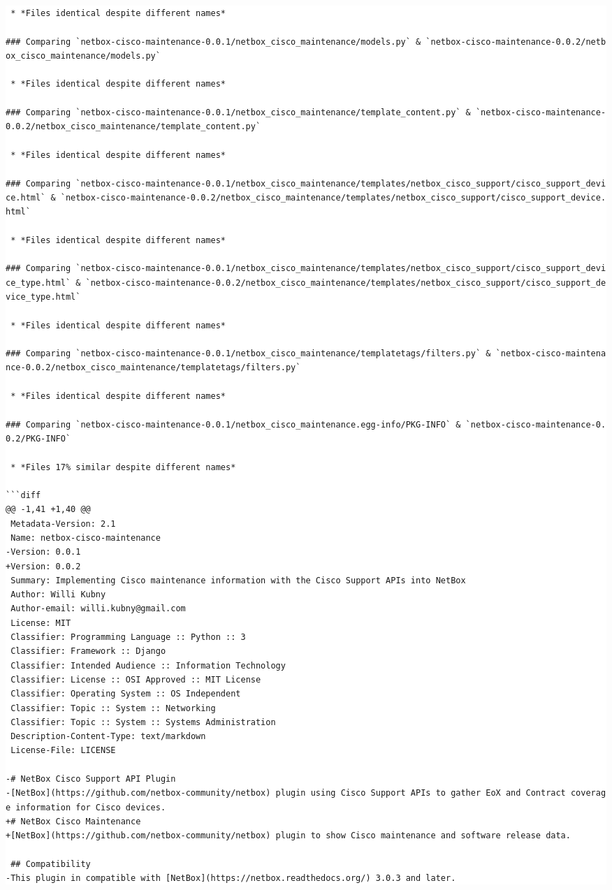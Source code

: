 ```
 * *Files identical despite different names*

### Comparing `netbox-cisco-maintenance-0.0.1/netbox_cisco_maintenance/models.py` & `netbox-cisco-maintenance-0.0.2/netbox_cisco_maintenance/models.py`

 * *Files identical despite different names*

### Comparing `netbox-cisco-maintenance-0.0.1/netbox_cisco_maintenance/template_content.py` & `netbox-cisco-maintenance-0.0.2/netbox_cisco_maintenance/template_content.py`

 * *Files identical despite different names*

### Comparing `netbox-cisco-maintenance-0.0.1/netbox_cisco_maintenance/templates/netbox_cisco_support/cisco_support_device.html` & `netbox-cisco-maintenance-0.0.2/netbox_cisco_maintenance/templates/netbox_cisco_support/cisco_support_device.html`

 * *Files identical despite different names*

### Comparing `netbox-cisco-maintenance-0.0.1/netbox_cisco_maintenance/templates/netbox_cisco_support/cisco_support_device_type.html` & `netbox-cisco-maintenance-0.0.2/netbox_cisco_maintenance/templates/netbox_cisco_support/cisco_support_device_type.html`

 * *Files identical despite different names*

### Comparing `netbox-cisco-maintenance-0.0.1/netbox_cisco_maintenance/templatetags/filters.py` & `netbox-cisco-maintenance-0.0.2/netbox_cisco_maintenance/templatetags/filters.py`

 * *Files identical despite different names*

### Comparing `netbox-cisco-maintenance-0.0.1/netbox_cisco_maintenance.egg-info/PKG-INFO` & `netbox-cisco-maintenance-0.0.2/PKG-INFO`

 * *Files 17% similar despite different names*

```diff
@@ -1,41 +1,40 @@
 Metadata-Version: 2.1
 Name: netbox-cisco-maintenance
-Version: 0.0.1
+Version: 0.0.2
 Summary: Implementing Cisco maintenance information with the Cisco Support APIs into NetBox
 Author: Willi Kubny
 Author-email: willi.kubny@gmail.com
 License: MIT
 Classifier: Programming Language :: Python :: 3
 Classifier: Framework :: Django
 Classifier: Intended Audience :: Information Technology
 Classifier: License :: OSI Approved :: MIT License
 Classifier: Operating System :: OS Independent
 Classifier: Topic :: System :: Networking
 Classifier: Topic :: System :: Systems Administration
 Description-Content-Type: text/markdown
 License-File: LICENSE
 
-# NetBox Cisco Support API Plugin
-[NetBox](https://github.com/netbox-community/netbox) plugin using Cisco Support APIs to gather EoX and Contract coverage information for Cisco devices.
+# NetBox Cisco Maintenance
+[NetBox](https://github.com/netbox-community/netbox) plugin to show Cisco maintenance and software release data.
 
 ## Compatibility
-This plugin in compatible with [NetBox](https://netbox.readthedocs.org/) 3.0.3 and later.
```